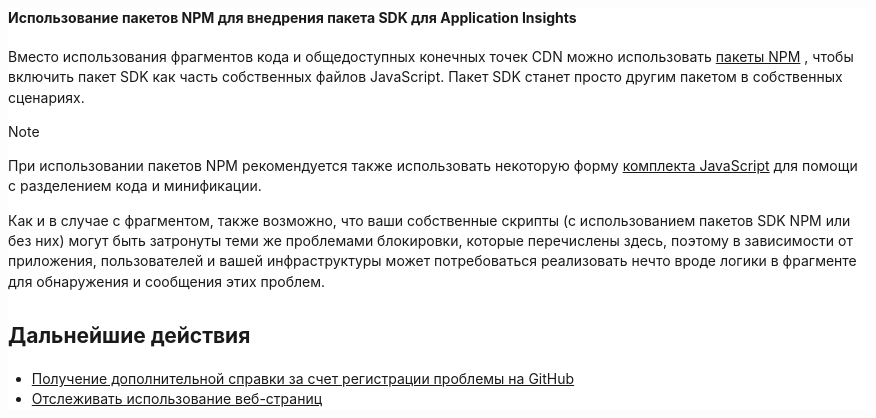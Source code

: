 #### <a name="use-npm-packages-to-embed-the-application-insight-sdk"></a>Использование пакетов NPM для внедрения пакета SDK для Application Insights

Вместо использования фрагментов кода и общедоступных конечных точек CDN можно использовать [пакеты NPM](https://www.npmjs.com/package/applicationinsights) , чтобы включить пакет SDK как часть собственных файлов JavaScript. Пакет SDK станет просто другим пакетом в собственных сценариях.

> [!NOTE]
> При использовании пакетов NPM рекомендуется также использовать некоторую форму [комплекта JavaScript](https://www.bing.com/search?q=javascript+bundler) для помощи с разделением кода и минификации.

Как и в случае с фрагментом, также возможно, что ваши собственные скрипты (с использованием пакетов SDK NPM или без них) могут быть затронуты теми же проблемами блокировки, которые перечислены здесь, поэтому в зависимости от приложения, пользователей и вашей инфраструктуры может потребоваться реализовать нечто вроде логики в фрагменте для обнаружения и сообщения этих проблем.


## <a name="next-steps"></a>Дальнейшие действия 
- [Получение дополнительной справки за счет регистрации проблемы на GitHub](https://github.com/Microsoft/ApplicationInsights-JS/issues)
- [Отслеживать использование веб-страниц](javascript.md)
